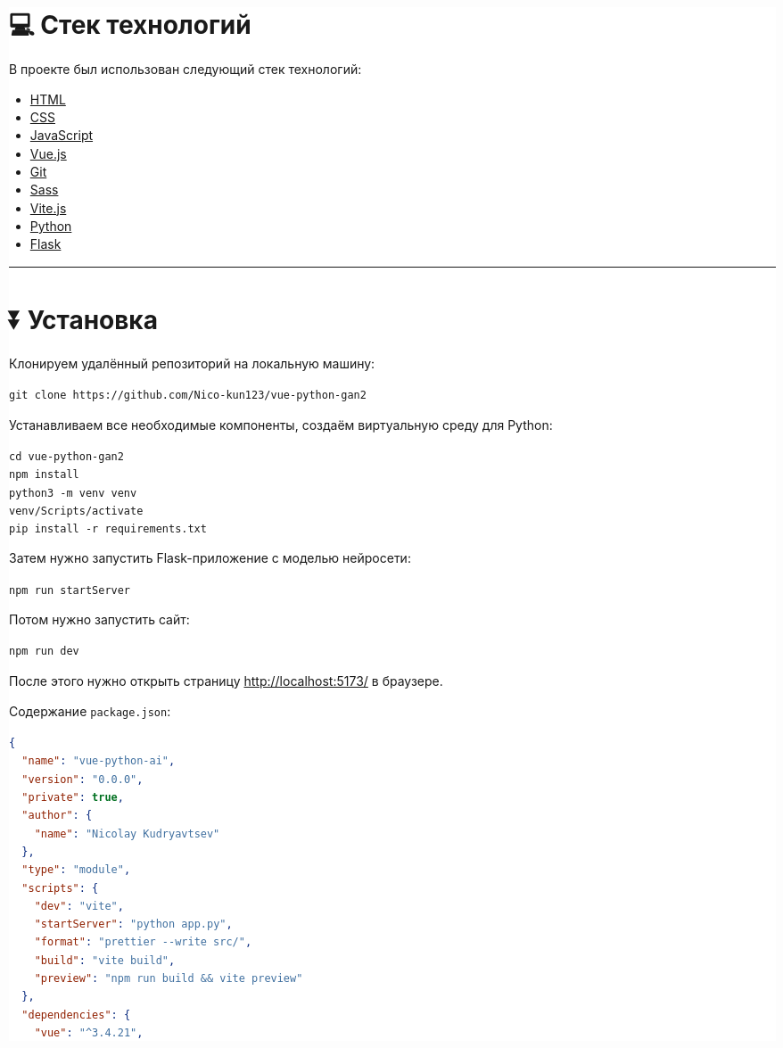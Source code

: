 
# 💻 Стек технологий

В проекте был использован следующий стек технологий:

- [HTML](https://developer.mozilla.org/ru/docs/Learn/HTML/Introduction_to_HTML)
- [CSS](https://developer.mozilla.org/en-US/docs/Web/CSS)
- [JavaScript](https://developer.mozilla.org/en-US/docs/Web/JavaScript)
- [Vue.js](https://vuejs.org)
- [Git](https://git-scm.com/)
- [Sass](https://sass-lang.com/)
- [Vite.js](https://vitejs.dev)
- [Python](https://www.python.org)
- [Flask](https://flask.palletsprojects.com/en/3.0.x/)

---

# ⏬ Установка

Клонируем удалённый репозиторий на локальную машину:

```markdown
git clone https://github.com/Nico-kun123/vue-python-gan2
```

Устанавливаем все необходимые компоненты, создаём виртуальную среду для Python:

```markdown
cd vue-python-gan2
npm install
python3 -m venv venv
venv/Scripts/activate
pip install -r requirements.txt
```

Затем нужно запустить Flask-приложение с моделью нейросети:

```markdown
npm run startServer
```

Потом нужно запустить сайт:

```markdown
npm run dev
```

После этого нужно открыть страницу <http://localhost:5173/> в браузере.

Содержание <code>package.json</code>:

```json
{
  "name": "vue-python-ai",
  "version": "0.0.0",
  "private": true,
  "author": {
    "name": "Nicolay Kudryavtsev"
  },
  "type": "module",
  "scripts": {
    "dev": "vite",
    "startServer": "python app.py",
    "format": "prettier --write src/",
    "build": "vite build",
    "preview": "npm run build && vite preview"
  },
  "dependencies": {
    "vue": "^3.4.21",
```